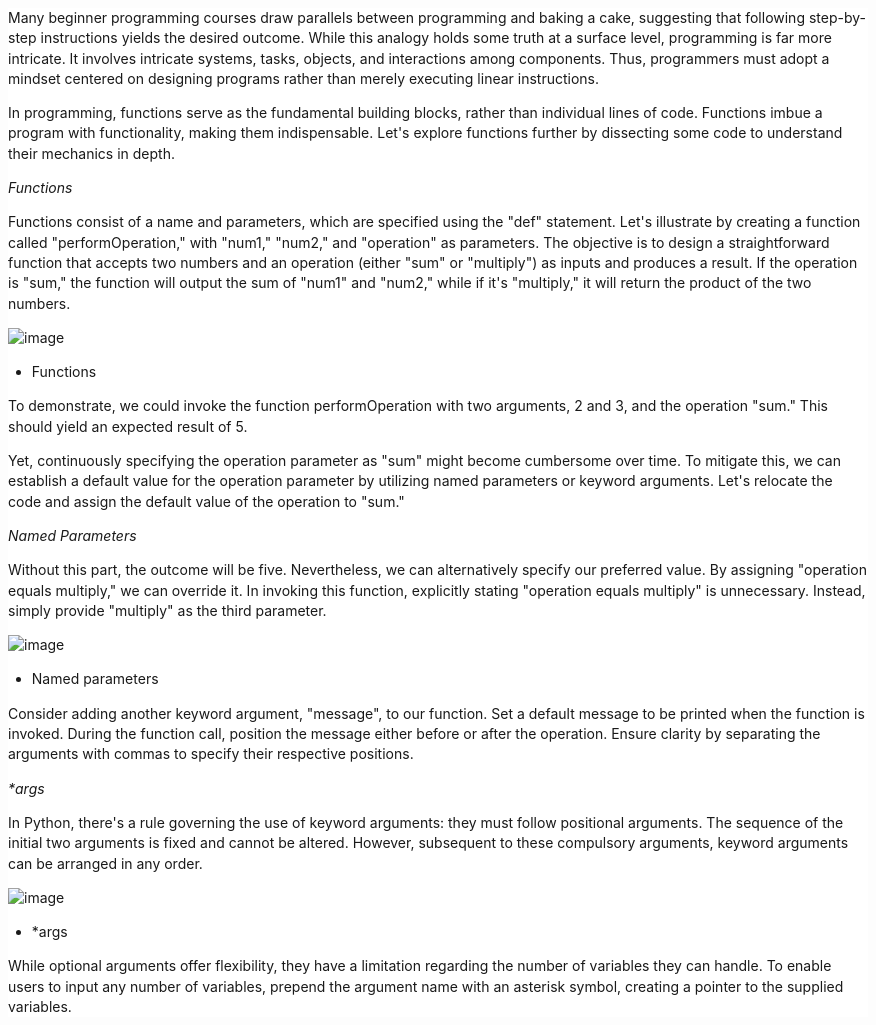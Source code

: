 Many beginner programming courses draw parallels between programming and baking a cake, suggesting that following step-by-step instructions yields the desired outcome. While this analogy holds some truth at a surface level, programming is far more intricate. It involves intricate systems, tasks, objects, and interactions among components. Thus, programmers must adopt a mindset centered on designing programs rather than merely executing linear instructions.

In programming, functions serve as the fundamental building blocks, rather than individual lines of code. Functions imbue a program with functionality, making them indispensable. Let's explore functions further by dissecting some code to understand their mechanics in depth.

<i>Functions</i>

Functions consist of a name and parameters, which are specified using the "def" statement. Let's illustrate by creating a function called "performOperation," with "num1," "num2," and "operation" as parameters. The objective is to design a straightforward function that accepts two numbers and an operation (either "sum" or "multiply") as inputs and produces a result. If the operation is "sum," the function will output the sum of "num1" and "num2," while if it's "multiply," it will return the product of the two numbers.

![image](https://github.com/MihlaliKota/Intro-To-Python/assets/133135575/982932cc-95bc-4a43-81b5-57114c63642e)
- Functions

To demonstrate, we could invoke the function performOperation with two arguments, 2 and 3, and the operation "sum." This should yield an expected result of 5.

Yet, continuously specifying the operation parameter as "sum" might become cumbersome over time. To mitigate this, we can establish a default value for the operation parameter by utilizing named parameters or keyword arguments. Let's relocate the code and assign the default value of the operation to "sum."

<i>Named Parameters</i>

Without this part, the outcome will be five. Nevertheless, we can alternatively specify our preferred value. By assigning "operation equals multiply," we can override it. In invoking this function, explicitly stating "operation equals multiply" is unnecessary. Instead, simply provide "multiply" as the third parameter.

![image](https://github.com/MihlaliKota/Intro-To-Python/assets/133135575/ce464046-213e-44b5-8ec4-6dd26652573a)
- Named parameters

Consider adding another keyword argument, "message", to our function. Set a default message to be printed when the function is invoked. During the function call, position the message either before or after the operation. Ensure clarity by separating the arguments with commas to specify their respective positions.

<i>*args</i>

In Python, there's a rule governing the use of keyword arguments: they must follow positional arguments. The sequence of the initial two arguments is fixed and cannot be altered. However, subsequent to these compulsory arguments, keyword arguments can be arranged in any order.

![image](https://github.com/MihlaliKota/Intro-To-Python/assets/133135575/2f3dec68-f4b7-48fa-a22b-d3dfba40410a)
- *args

While optional arguments offer flexibility, they have a limitation regarding the number of variables they can handle. To enable users to input any number of variables, prepend the argument name with an asterisk symbol, creating a pointer to the supplied variables.
